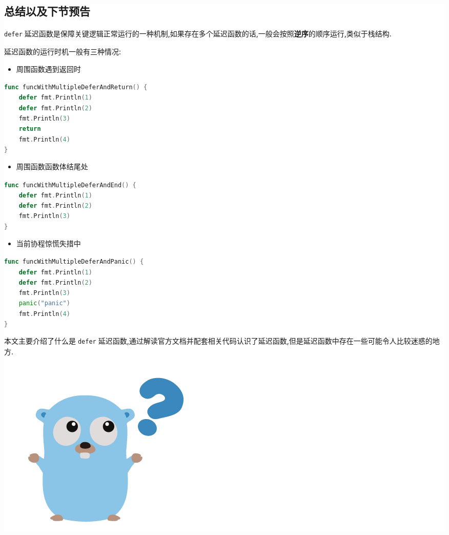 ## 总结以及下节预告

`defer` 延迟函数是保障关键逻辑正常运行的一种机制,如果存在多个延迟函数的话,一般会按照**逆序**的顺序运行,类似于栈结构.

延迟函数的运行时机一般有三种情况:

- 周围函数遇到返回时

```go
func funcWithMultipleDeferAndReturn() {
	defer fmt.Println(1)
	defer fmt.Println(2)
	fmt.Println(3)
	return
	fmt.Println(4)
}
```

- 周围函数函数体结尾处

```go
func funcWithMultipleDeferAndEnd() {
	defer fmt.Println(1)
	defer fmt.Println(2)
	fmt.Println(3)
}
```

- 当前协程惊慌失措中

```go
func funcWithMultipleDeferAndPanic() {
	defer fmt.Println(1)
	defer fmt.Println(2)
	fmt.Println(3)
	panic("panic")
	fmt.Println(4)
}
```

本文主要介绍了什么是 `defer` 延迟函数,通过解读官方文档并配套相关代码认识了延迟函数,但是延迟函数中存在一些可能令人比较迷惑的地方.

![go-error-about-question.png](../images/go-error-about-question.png)
